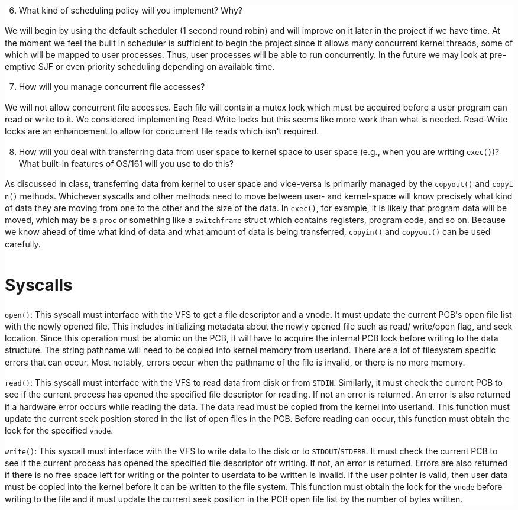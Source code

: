 6) What kind of scheduling policy will you implement?  Why?

We will begin by using the default scheduler (1 second round robin) and will improve on it later in the project if we have time. At the moment we feel the built in scheduler is sufficient to begin the project since it allows many concurrent kernel threads, some of which will be mapped to user processes. Thus, user processes will be able to run concurrently. In the future we may look at pre-emptive SJF or even priority scheduling depending on available time.

7) How will you manage concurrent file accesses? 

We will not allow concurrent file accesses. Each file will contain a mutex lock which must be acquired before a user program can read or write to it. We considered implementing Read-Write locks but this seems like more work than what is needed. Read-Write locks are an enhancement to allow for concurrent file reads which isn't required.

8) How will you deal with transferring data from user space to kernel space to user space (e.g., when you are writing `exec()`)? What built-in features of OS/161 will you use to do this?

As discussed in class, transferring data from kernel to user space and vice-versa is primarily managed by the `copyout()` and `copyin()` methods. Whichever syscalls and other methods need to move between user- and kernel-space will know precisely what kind of data they are moving from one to the other and the size of the data. In `exec()`, for example, it is likely that program data will be moved, which may be a `proc` or something like a `switchframe` struct which contains registers, program code, and so on. Because we know ahead of time what kind of data and what amount of data is being transferred, `copyin()` and `copyout()` can be used carefully.

# Syscalls


`open()`: This syscall must interface with the VFS to get a file descriptor and a vnode. It must update the current PCB's
open file list with the newly opened file. This includes initializing metadata about the newly opened file such as read/
write/open flag, and seek location. Since this operation must be atomic on the PCB, it will have to acquire the internal 
PCB lock before writing to the data structure. The string pathname will need to be copied into kernel memory from 
userland. There are a lot of filesystem specific errors that can occur. Most notably, errors occur when the pathname of 
the file is invalid, or there is no more memory. 

`read()`: This syscall must interface with the VFS to read data from disk or from `STDIN`. Similarly, it must check the 
current PCB to see if the current process has opened the specified file descriptor for reading. If not an error is 
returned. An error is also returned if a hardware error occurs while reading the data. The data read must be copied from 
the kernel into userland. This function must update the current seek position stored in the list of open files in the
PCB. Before reading can occur, this function must obtain the lock for the specified `vnode`. 

`write()`: This syscall must interface with the VFS to write data to the disk or to `STDOUT`/`STDERR`. It must check the
current PCB to see if the current process has opened the specified file descriptor ofr writing. If not, an error is 
returned. Errors are also returned if there is no free space left for writing or the pointer to userdata to be written 
is invalid. If the user pointer is valid, then user data must be copied into the kernel before it can be written to the
file system. This function must obtain the lock for the `vnode` before writing to the file and it must update the 
current seek position in the PCB open file list by the number of bytes written.
